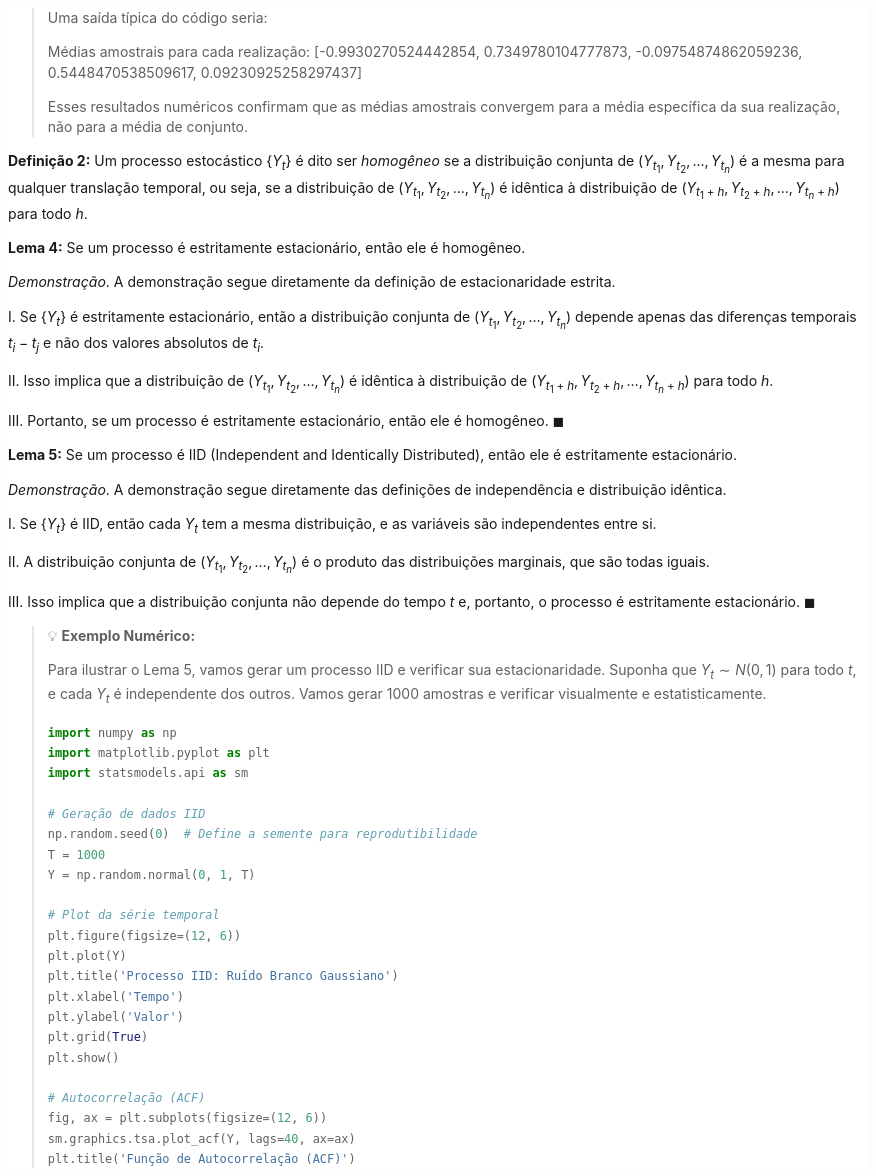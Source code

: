 > Uma saída típica do código seria:
>
> Médias amostrais para cada realização: [-0.9930270524442854, 0.7349780104777873, -0.09754874862059236, 0.5448470538509617, 0.09230925258297437]
>
> Esses resultados numéricos confirmam que as médias amostrais convergem para a média específica da sua realização, não para a média de conjunto.

**Definição 2:** Um processo estocástico $\{Y_t\}$ é dito ser *homogêneo* se a distribuição conjunta de $(Y_{t_1}, Y_{t_2}, \dots, Y_{t_n})$ é a mesma para qualquer translação temporal, ou seja, se a distribuição de $(Y_{t_1}, Y_{t_2}, \dots, Y_{t_n})$ é idêntica à distribuição de $(Y_{t_1+h}, Y_{t_2+h}, \dots, Y_{t_n+h})$ para todo $h$.

**Lema 4:** Se um processo é estritamente estacionário, então ele é homogêneo.

*Demonstração*. A demonstração segue diretamente da definição de estacionaridade estrita.

I. Se $\{Y_t\}$ é estritamente estacionário, então a distribuição conjunta de $(Y_{t_1}, Y_{t_2}, \dots, Y_{t_n})$ depende apenas das diferenças temporais $t_i - t_j$ e não dos valores absolutos de $t_i$.

II. Isso implica que a distribuição de $(Y_{t_1}, Y_{t_2}, \dots, Y_{t_n})$ é idêntica à distribuição de $(Y_{t_1+h}, Y_{t_2+h}, \dots, Y_{t_n+h})$ para todo $h$.

III. Portanto, se um processo é estritamente estacionário, então ele é homogêneo. $\blacksquare$

**Lema 5:** Se um processo é IID (Independent and Identically Distributed), então ele é estritamente estacionário.

*Demonstração*. A demonstração segue diretamente das definições de independência e distribuição idêntica.

I. Se $\{Y_t\}$ é IID, então cada $Y_t$ tem a mesma distribuição, e as variáveis são independentes entre si.

II. A distribuição conjunta de $(Y_{t_1}, Y_{t_2}, \dots, Y_{t_n})$ é o produto das distribuições marginais, que são todas iguais.

III. Isso implica que a distribuição conjunta não depende do tempo $t$ e, portanto, o processo é estritamente estacionário. $\blacksquare$

> 💡 **Exemplo Numérico:**
>
> Para ilustrar o Lema 5, vamos gerar um processo IID e verificar sua estacionaridade. Suponha que $Y_t \sim N(0, 1)$ para todo $t$, e cada $Y_t$ é independente dos outros. Vamos gerar 1000 amostras e verificar visualmente e estatisticamente.
> ```python
> import numpy as np
> import matplotlib.pyplot as plt
> import statsmodels.api as sm
>
> # Geração de dados IID
> np.random.seed(0)  # Define a semente para reprodutibilidade
> T = 1000
> Y = np.random.normal(0, 1, T)
>
> # Plot da série temporal
> plt.figure(figsize=(12, 6))
> plt.plot(Y)
> plt.title('Processo IID: Ruído Branco Gaussiano')
> plt.xlabel('Tempo')
> plt.ylabel('Valor')
> plt.grid(True)
> plt.show()
>
> # Autocorrelação (ACF)
> fig, ax = plt.subplots(figsize=(12, 6))
> sm.graphics.tsa.plot_acf(Y, lags=40, ax=ax)
> plt.title('Função de Autocorrelação (ACF)')